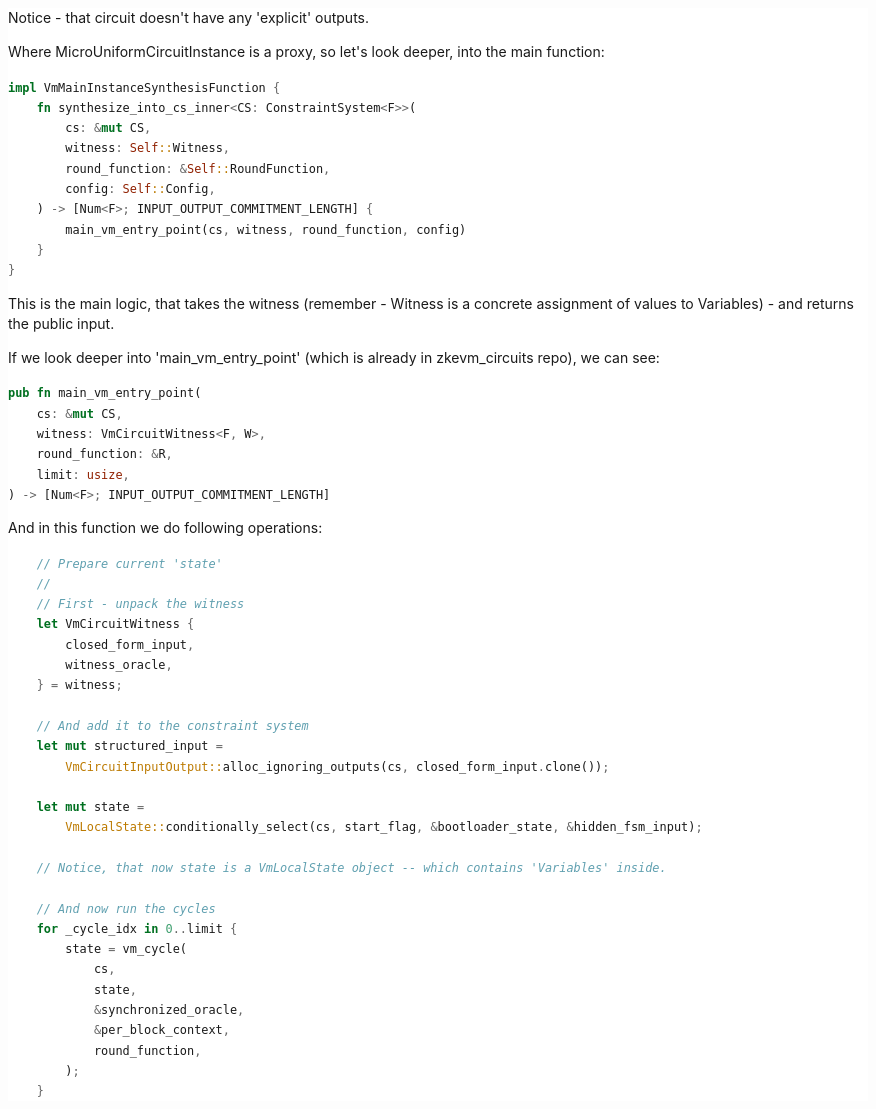 Notice - that circuit doesn't have any 'explicit' outputs.

Where MicroUniformCircuitInstance is a proxy, so let's look deeper, into the main function:

```rust
impl VmMainInstanceSynthesisFunction {
    fn synthesize_into_cs_inner<CS: ConstraintSystem<F>>(
        cs: &mut CS,
        witness: Self::Witness,
        round_function: &Self::RoundFunction,
        config: Self::Config,
    ) -> [Num<F>; INPUT_OUTPUT_COMMITMENT_LENGTH] {
        main_vm_entry_point(cs, witness, round_function, config)
    }
}

```

This is the main logic, that takes the witness (remember - Witness is a concrete assignment of values to Variables) -
and returns the public input.

If we look deeper into 'main_vm_entry_point' (which is already in zkevm_circuits repo), we can see:

```rust
pub fn main_vm_entry_point(
    cs: &mut CS,
    witness: VmCircuitWitness<F, W>,
    round_function: &R,
    limit: usize,
) -> [Num<F>; INPUT_OUTPUT_COMMITMENT_LENGTH]
```

And in this function we do following operations:

```rust
    // Prepare current 'state'
    //
    // First - unpack the witness
    let VmCircuitWitness {
        closed_form_input,
        witness_oracle,
    } = witness;

    // And add it to the constraint system
    let mut structured_input =
        VmCircuitInputOutput::alloc_ignoring_outputs(cs, closed_form_input.clone());

    let mut state =
        VmLocalState::conditionally_select(cs, start_flag, &bootloader_state, &hidden_fsm_input);

    // Notice, that now state is a VmLocalState object -- which contains 'Variables' inside.

    // And now run the cycles
    for _cycle_idx in 0..limit {
        state = vm_cycle(
            cs,
            state,
            &synchronized_oracle,
            &per_block_context,
            round_function,
        );
    }
```

